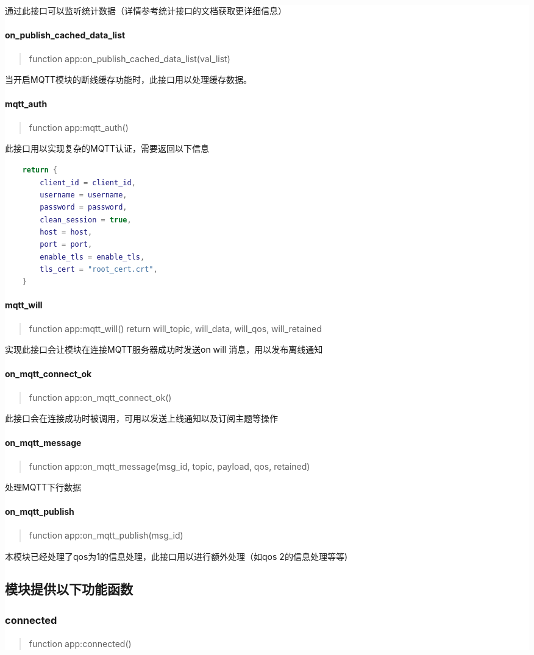通过此接口可以监听统计数据（详情参考统计接口的文档获取更详细信息）

#### on_publish_cached_data_list
> function app:on_publish_cached_data_list(val_list)
>

当开启MQTT模块的断线缓存功能时，此接口用以处理缓存数据。

#### mqtt_auth
> function app:mqtt_auth()
> 

此接口用以实现复杂的MQTT认证，需要返回以下信息
```lua
	return {
		client_id = client_id,
		username = username,
		password = password,
		clean_session = true,
		host = host,
		port = port,
		enable_tls = enable_tls,
		tls_cert = "root_cert.crt",
	}
```

#### mqtt_will
> function app:mqtt_will()
>	return will_topic, will_data, will_qos, will_retained

实现此接口会让模块在连接MQTT服务器成功时发送on will 消息，用以发布离线通知

#### on_mqtt_connect_ok
> function app:on_mqtt_connect_ok()
>

此接口会在连接成功时被调用，可用以发送上线通知以及订阅主题等操作

#### on_mqtt_message
> function app:on_mqtt_message(msg_id, topic, payload, qos, retained)
>

处理MQTT下行数据

#### on_mqtt_publish
> function app:on_mqtt_publish(msg_id)
>

本模块已经处理了qos为1的信息处理，此接口用以进行额外处理（如qos 2的信息处理等等)

## 模块提供以下功能函数

### connected
> function app:connected()
>
